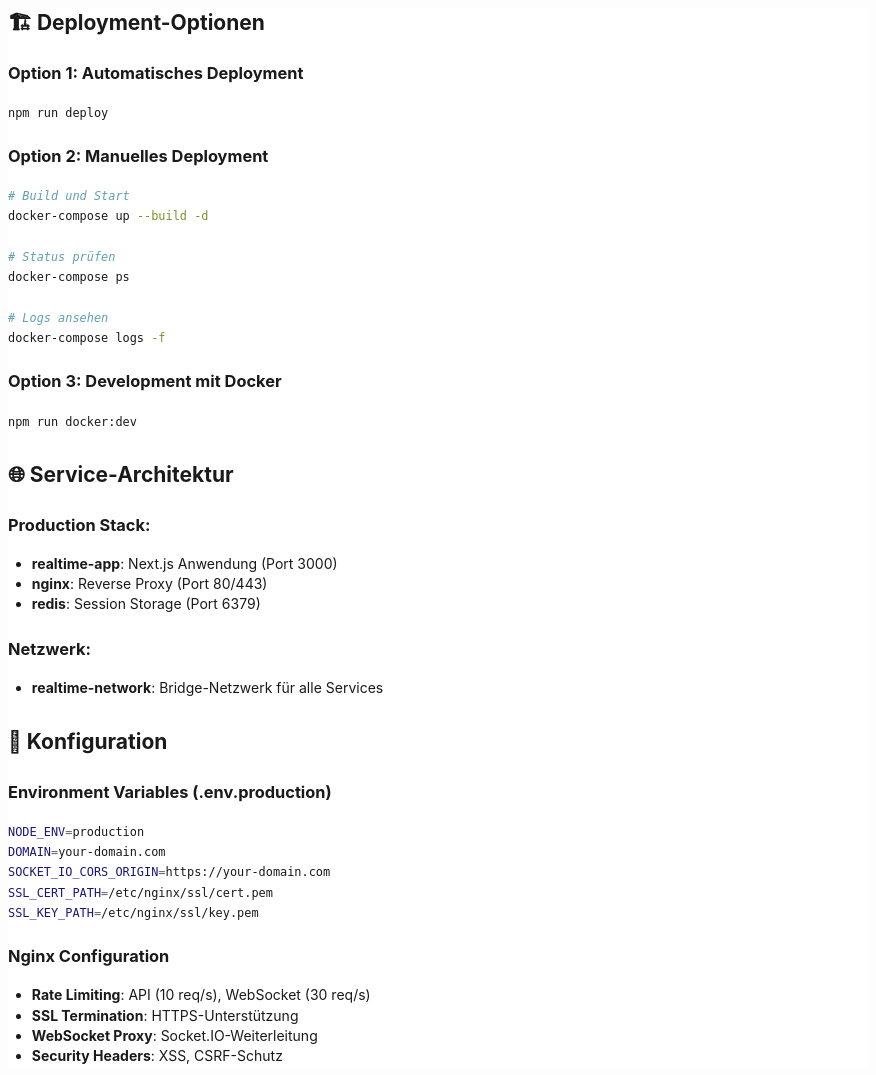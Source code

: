 ## 🏗️ Deployment-Optionen

### Option 1: Automatisches Deployment
```bash
npm run deploy
```

### Option 2: Manuelles Deployment
```bash
# Build und Start
docker-compose up --build -d

# Status prüfen
docker-compose ps

# Logs ansehen
docker-compose logs -f
```

### Option 3: Development mit Docker
```bash
npm run docker:dev
```

## 🌐 Service-Architektur

### Production Stack:
- **realtime-app**: Next.js Anwendung (Port 3000)
- **nginx**: Reverse Proxy (Port 80/443)
- **redis**: Session Storage (Port 6379)

### Netzwerk:
- **realtime-network**: Bridge-Netzwerk für alle Services

## 🔧 Konfiguration

### Environment Variables (.env.production)
```bash
NODE_ENV=production
DOMAIN=your-domain.com
SOCKET_IO_CORS_ORIGIN=https://your-domain.com
SSL_CERT_PATH=/etc/nginx/ssl/cert.pem
SSL_KEY_PATH=/etc/nginx/ssl/key.pem
```

### Nginx Configuration
- **Rate Limiting**: API (10 req/s), WebSocket (30 req/s)
- **SSL Termination**: HTTPS-Unterstützung
- **WebSocket Proxy**: Socket.IO-Weiterleitung
- **Security Headers**: XSS, CSRF-Schutz
